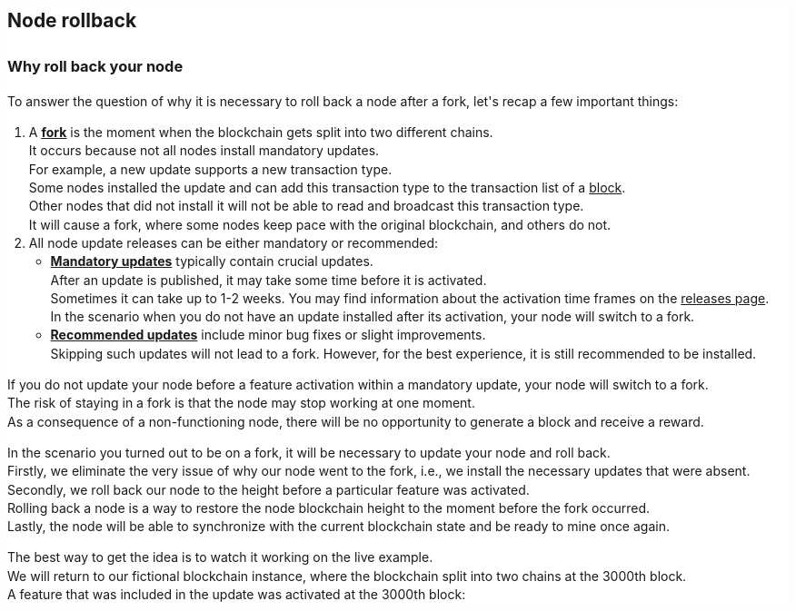 ## Node rollback ##

### Why roll back your node ###

To answer the question of why it is necessary to roll back a node after a fork, let's recap a few important things:
1. A **<u>[fork]()</u>** is the moment when the blockchain gets split into two different chains.  
    It occurs because not all nodes install mandatory updates.  
    For example, a new update supports a new transaction type.  
    Some nodes installed the update and can add this transaction type to the transaction list of a [block]().  
    Other nodes that did not install it will not be able to read and broadcast this transaction type.  
    It will cause a fork, where some nodes keep pace with the original blockchain, and others do not.
2. All node update releases can be either mandatory or recommended:  
    - **<u>Mandatory updates</u>** typically contain crucial updates.  
        After an update is published, it may take some time before it is activated.  
        Sometimes it can take up to 1-2 weeks.      You may find information about the activation time frames on the [releases page](https://github.com/wavesplatform/Waves/releases).    
        In the scenario when you do not have an update installed after its activation, your node will switch to a fork.
    - **<u>Recommended updates</u>** include minor bug fixes or slight improvements.  
        Skipping such updates will not lead to a fork.      However, for the best experience, it is still recommended to be installed.

If you do not update your node before a feature activation within a mandatory update, your node will switch to a fork.  
The risk of staying in a fork is that the node may stop working at one moment.  
As a consequence of a non-functioning node, there will be no opportunity to generate a block and receive a reward.  
  
In the scenario you turned out to be on a fork, it will be necessary to update your node and roll back.  
Firstly, we eliminate the very issue of why our node went to the fork, i.e., we install the necessary updates that were absent.  
Secondly, we roll back our node to the height before a particular feature was activated.  
Rolling back a node is a way to restore the node blockchain height to the moment before the fork occurred.  
Lastly, the node will be able to synchronize with the current blockchain state and be ready to mine once again.  

The best way to get the idea is to watch it working on the live example.  
We will return to our fictional blockchain instance, where the blockchain split into two chains at the 3000th block.  
A feature that was included in the update was activated at the 3000th block:    
